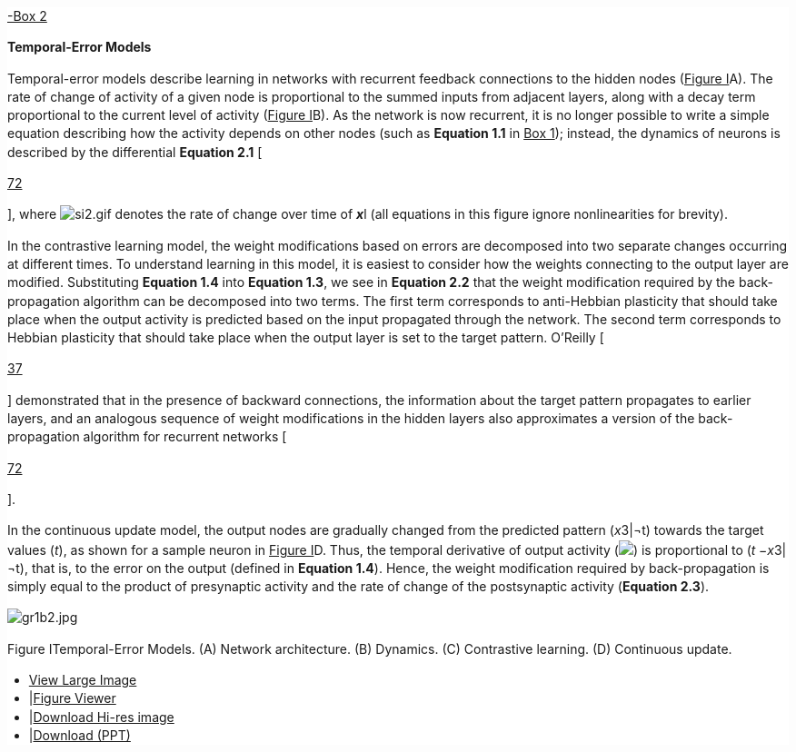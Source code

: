 [-Box 2](https://www.cell.com/trends/cognitive-sciences/fulltext/S1364-6613(19)30012-9#)

**Temporal-Error Models**

Temporal-error models describe learning in networks with recurrent feedback connections to the hidden nodes ([Figure I](https://www.cell.com/trends/cognitive-sciences/fulltext/S1364-6613(19)30012-9#fig0020)A). The rate of change of activity of a given node is proportional to the summed inputs from adjacent layers, along with a decay term proportional to the current level of activity ([Figure I](https://www.cell.com/trends/cognitive-sciences/fulltext/S1364-6613(19)30012-9#fig0020)B). As the network is now recurrent, it is no longer possible to write a simple equation describing how the activity depends on other nodes (such as **Equation 1.1** in [Box 1](https://www.cell.com/trends/cognitive-sciences/fulltext/S1364-6613(19)30012-9#tb0005)); instead, the dynamics of neurons is described by the differential **Equation 2.1** [

[72](https://www.cell.com/trends/cognitive-sciences/fulltext/S1364-6613(19)30012-9#)

], where ![si2.gif](../_resources/49ca70d595734b8dea77eac624a19466.gif) denotes the rate of change over time of ***x***l (all equations in this figure ignore nonlinearities for brevity).

In the contrastive learning model, the weight modifications based on errors are decomposed into two separate changes occurring at different times. To understand learning in this model, it is easiest to consider how the weights connecting to the output layer are modified. Substituting **Equation 1.4** into **Equation 1.3**, we see in **Equation 2.2** that the weight modification required by the back-propagation algorithm can be decomposed into two terms. The first term corresponds to anti-Hebbian plasticity that should take place when the output activity is predicted based on the input propagated through the network. The second term corresponds to Hebbian plasticity that should take place when the output layer is set to the target pattern. O’Reilly [

[37](https://www.cell.com/trends/cognitive-sciences/fulltext/S1364-6613(19)30012-9#)

] demonstrated that in the presence of backward connections, the information about the target pattern propagates to earlier layers, and an analogous sequence of weight modifications in the hidden layers also approximates a version of the back-propagation algorithm for recurrent networks [

[72](https://www.cell.com/trends/cognitive-sciences/fulltext/S1364-6613(19)30012-9#)

].

In the continuous update model, the output nodes are gradually changed from the predicted pattern (*x*3|¬t) towards the target values (*t*), as shown for a sample neuron in [Figure I](https://www.cell.com/trends/cognitive-sciences/fulltext/S1364-6613(19)30012-9#fig0020)D. Thus, the temporal derivative of output activity (![](../_resources/3133c54fb23876cfa6bf344f0b94576c.gif)) is proportional to (*t* −*x*3|¬t), that is, to the error on the output (defined in **Equation 1.4**). Hence, the weight modification required by back-propagation is simply equal to the product of presynaptic activity and the rate of change of the postsynaptic activity (**Equation 2.3**).

![gr1b2.jpg](../_resources/d44880fbb7e0c046ec975a0439f3b236.jpg)

Figure ITemporal-Error Models. (A) Network architecture. (B) Dynamics. (C) Contrastive learning. (D) Continuous update.

- [View Large Image](https://els-jbs-prod-cdn.literatumonline.com/cms/attachment/88905bf9-f0f7-46c5-91b8-f5d296b18712/gr1b2.jpg)
- |[Figure Viewer](https://www.cell.com/trends/cognitive-sciences/fulltext/S1364-6613(19)30012-9#)
- |[Download Hi-res image](https://els-jbs-prod-cdn.literatumonline.com/cms/attachment/32e7bb06-71ca-487f-934b-ab9c5f62b588/gr1b2_lrg.jpg)
- |[Download (PPT)](https://www.cell.com/action/downloadFigures?pii=S1364-6613(19)30012-9&id=gr1b2.jpg)
